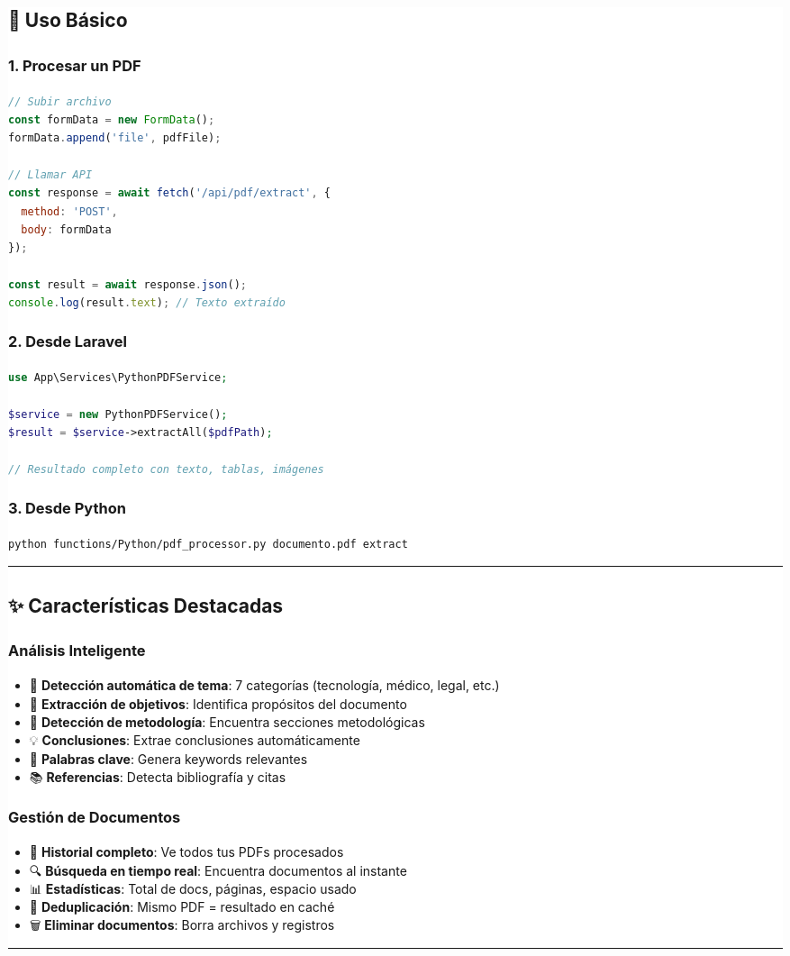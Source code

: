 
## 🎯 Uso Básico

### 1. Procesar un PDF

```javascript
// Subir archivo
const formData = new FormData();
formData.append('file', pdfFile);

// Llamar API
const response = await fetch('/api/pdf/extract', {
  method: 'POST',
  body: formData
});

const result = await response.json();
console.log(result.text); // Texto extraído
```

### 2. Desde Laravel

```php
use App\Services\PythonPDFService;

$service = new PythonPDFService();
$result = $service->extractAll($pdfPath);

// Resultado completo con texto, tablas, imágenes
```

### 3. Desde Python

```bash
python functions/Python/pdf_processor.py documento.pdf extract
```

---

## ✨ Características Destacadas

### **Análisis Inteligente**
- 🎯 **Detección automática de tema**: 7 categorías (tecnología, médico, legal, etc.)
- 📝 **Extracción de objetivos**: Identifica propósitos del documento
- 🔬 **Detección de metodología**: Encuentra secciones metodológicas
- 💡 **Conclusiones**: Extrae conclusiones automáticamente
- 🔑 **Palabras clave**: Genera keywords relevantes
- 📚 **Referencias**: Detecta bibliografía y citas

### **Gestión de Documentos**
- 📂 **Historial completo**: Ve todos tus PDFs procesados
- 🔍 **Búsqueda en tiempo real**: Encuentra documentos al instante
- 📊 **Estadísticas**: Total de docs, páginas, espacio usado
- 🔄 **Deduplicación**: Mismo PDF = resultado en caché
- 🗑️ **Eliminar documentos**: Borra archivos y registros

---